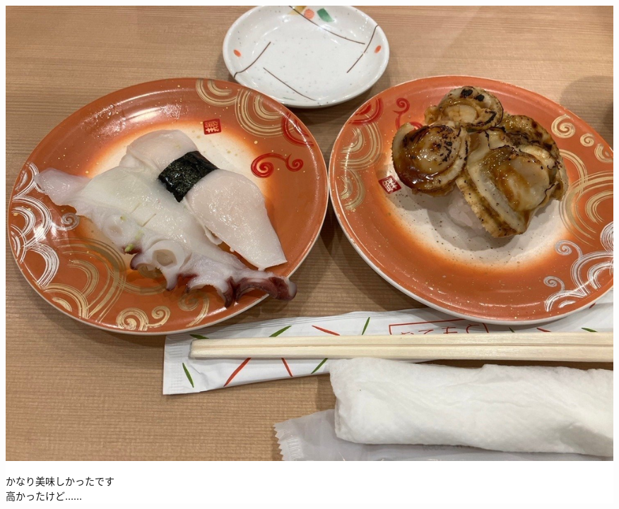 ![](images/n4f70b50b2dd0_1725085774460-Oq92eS3Nn3.jpg)

<figcaption>

かなり美味しかったです  
高かったけど……

</figcaption>

</figure>

<figure>
